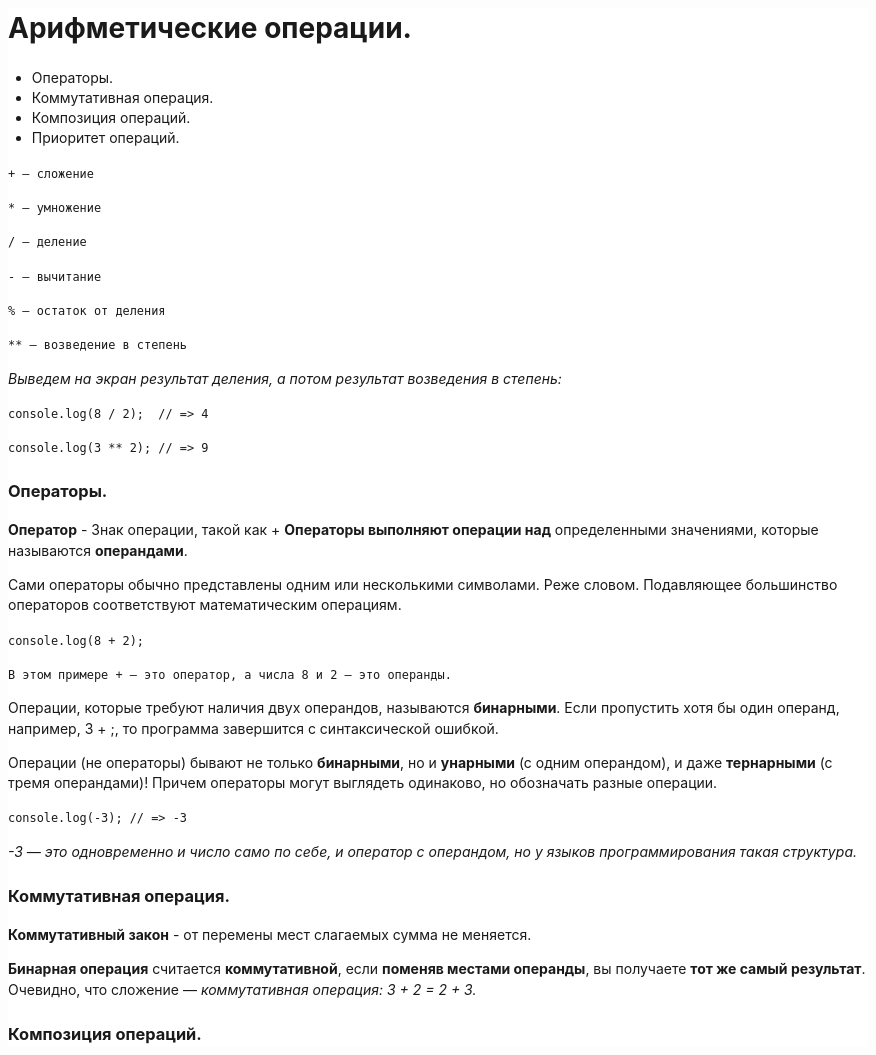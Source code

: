 # Арифметические операции.

* Операторы.
* Коммутативная операция.
* Композиция операций.
* Приоритет операций.

`+ — сложение`

`* — умножение`

`/ — деление`

`- — вычитание`

`% — остаток от деления`

`** — возведение в степень`


*Выведем на экран результат деления, а потом результат возведения в степень:*

`console.log(8 / 2);  // => 4`

`console.log(3 ** 2); // => 9`

### Операторы.

**Оператор** - Знак операции, такой как +
**Операторы выполняют операции над** определенными значениями, которые называются **операндами**.

Сами операторы обычно представлены одним или несколькими символами. Реже словом. Подавляющее большинство операторов соответствуют математическим операциям.

`console.log(8 + 2);`

`В этом примере + — это оператор, а числа 8 и 2 — это операнды.`

Операции, которые требуют наличия двух операндов, называются **бинарными**. Если пропустить хотя бы один операнд, например, 3 + ;, то программа завершится с синтаксической ошибкой.

Операции (не операторы) бывают не только **бинарными**, но и **унарными** (с одним операндом), и даже **тернарными** (с тремя операндами)! Причем операторы могут выглядеть одинаково, но обозначать разные операции.

`console.log(-3); // => -3`

*-3 — это одновременно и число само по себе, и оператор с операндом, но у языков программирования такая структура.*

### Коммутативная операция.

**Коммутативный закон** - от перемены мест слагаемых сумма не меняется.

**Бинарная операция** считается **коммутативной**, если **поменяв местами операнды**, вы получаете **тот же самый результат**. 
Очевидно, что сложение — *коммутативная операция: 3 + 2 = 2 + 3.*

### Композиция операций.
